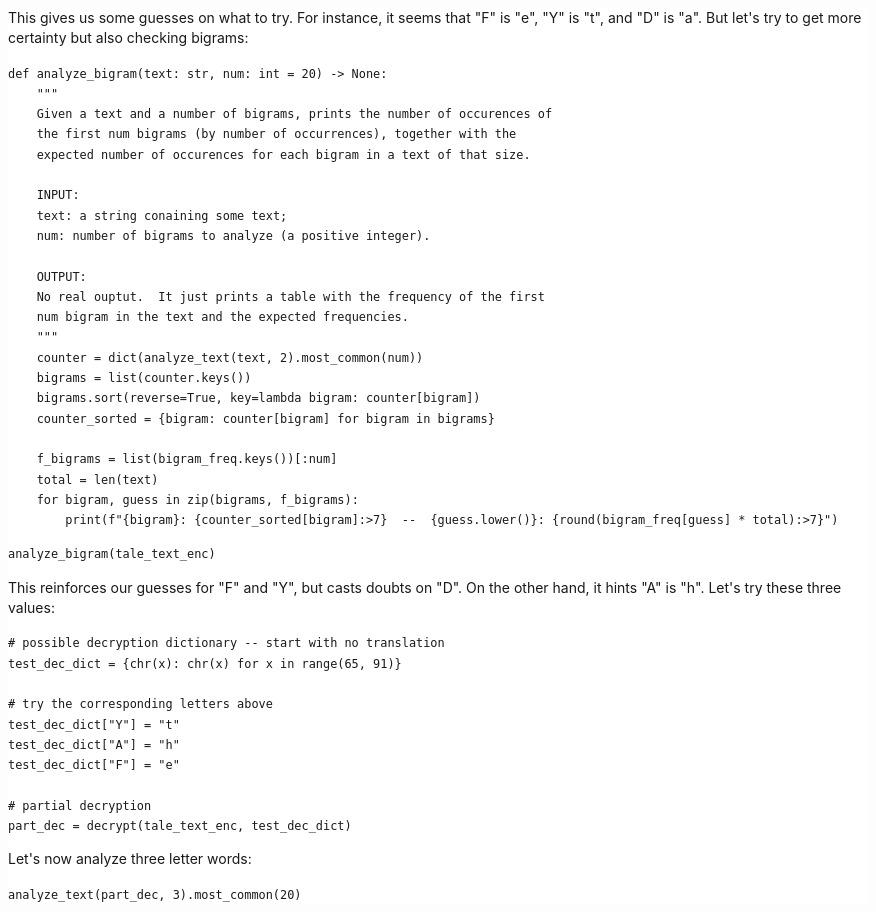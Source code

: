 This gives us some guesses on what to try.  For instance, it seems that "F" is "e", "Y" is "t", and "D" is "a".  But let's try to get more certainty but also checking bigrams:

```{code-cell} ipython3
def analyze_bigram(text: str, num: int = 20) -> None:
    """
    Given a text and a number of bigrams, prints the number of occurences of
    the first num bigrams (by number of occurrences), together with the
    expected number of occurences for each bigram in a text of that size.

    INPUT:
    text: a string conaining some text;
    num: number of bigrams to analyze (a positive integer).

    OUTPUT:
    No real ouptut.  It just prints a table with the frequency of the first
    num bigram in the text and the expected frequencies.
    """
    counter = dict(analyze_text(text, 2).most_common(num))
    bigrams = list(counter.keys())
    bigrams.sort(reverse=True, key=lambda bigram: counter[bigram])
    counter_sorted = {bigram: counter[bigram] for bigram in bigrams}

    f_bigrams = list(bigram_freq.keys())[:num]
    total = len(text)
    for bigram, guess in zip(bigrams, f_bigrams):
        print(f"{bigram}: {counter_sorted[bigram]:>7}  --  {guess.lower()}: {round(bigram_freq[guess] * total):>7}")
```

```{code-cell} ipython3
analyze_bigram(tale_text_enc)
```

This reinforces our guesses for "F" and "Y", but casts doubts on "D".  On the other hand, it hints "A" is "h".  Let's try these three values:

```{code-cell} ipython3
# possible decryption dictionary -- start with no translation
test_dec_dict = {chr(x): chr(x) for x in range(65, 91)}

# try the corresponding letters above
test_dec_dict["Y"] = "t"
test_dec_dict["A"] = "h"
test_dec_dict["F"] = "e"

# partial decryption
part_dec = decrypt(tale_text_enc, test_dec_dict)
```

Let's now analyze three letter words:

```{code-cell} ipython3
analyze_text(part_dec, 3).most_common(20)
```
